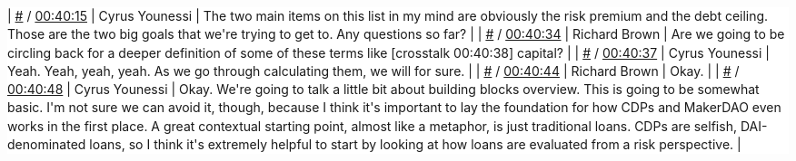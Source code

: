 | [#](#004015) / [00:40:15](https://www.youtube.com/watch?v=lSfXtvCplwc&t=00h40m15s) | Cyrus Younessi     | The two main items on this list in my mind are obviously the risk premium and the debt ceiling. Those are the two big goals that we're trying to get to. Any questions so far?                                                                                                                                                                                                                                                                                                                                                                                                                                                                                                                                                                                                                                                                                                                                                                                                                                                                                                      |
| [#](#004034) / [00:40:34](https://www.youtube.com/watch?v=lSfXtvCplwc&t=00h40m34s) | Richard Brown      | Are we going to be circling back for a deeper definition of some of these terms like [crosstalk 00:40:38] capital?                                                                                                                                                                                                                                                                                                                                                                                                                                                                                                                                                                                                                                                                                                                                                                                                                                                                                                                                                                  |
| [#](#004037) / [00:40:37](https://www.youtube.com/watch?v=lSfXtvCplwc&t=00h40m37s) | Cyrus Younessi     | Yeah. Yeah, yeah, yeah. As we go through calculating them, we will for sure.                                                                                                                                                                                                                                                                                                                                                                                                                                                                                                                                                                                                                                                                                                                                                                                                                                                                                                                                                                                                        |
| [#](#004044) / [00:40:44](https://www.youtube.com/watch?v=lSfXtvCplwc&t=00h40m44s) | Richard Brown      | Okay.                                                                                                                                                                                                                                                                                                                                                                                                                                                                                                                                                                                                                                                                                                                                                                                                                                                                                                                                                                                                                                                                               |
| [#](#004048) / [00:40:48](https://www.youtube.com/watch?v=lSfXtvCplwc&t=00h40m48s) | Cyrus Younessi     | Okay. We're going to talk a little bit about building blocks overview. This is going to be somewhat basic. I'm not sure we can avoid it, though, because I think it's important to lay the foundation for how CDPs and MakerDAO even works in the first place. A great contextual starting point, almost like a metaphor, is just traditional loans. CDPs are selfish, DAI-denominated loans, so I think it's extremely helpful to start by looking at how loans are evaluated from a risk perspective.                                                                                                                                                                                                                                                                                                                                                                                                                                                                                                                                                                             |